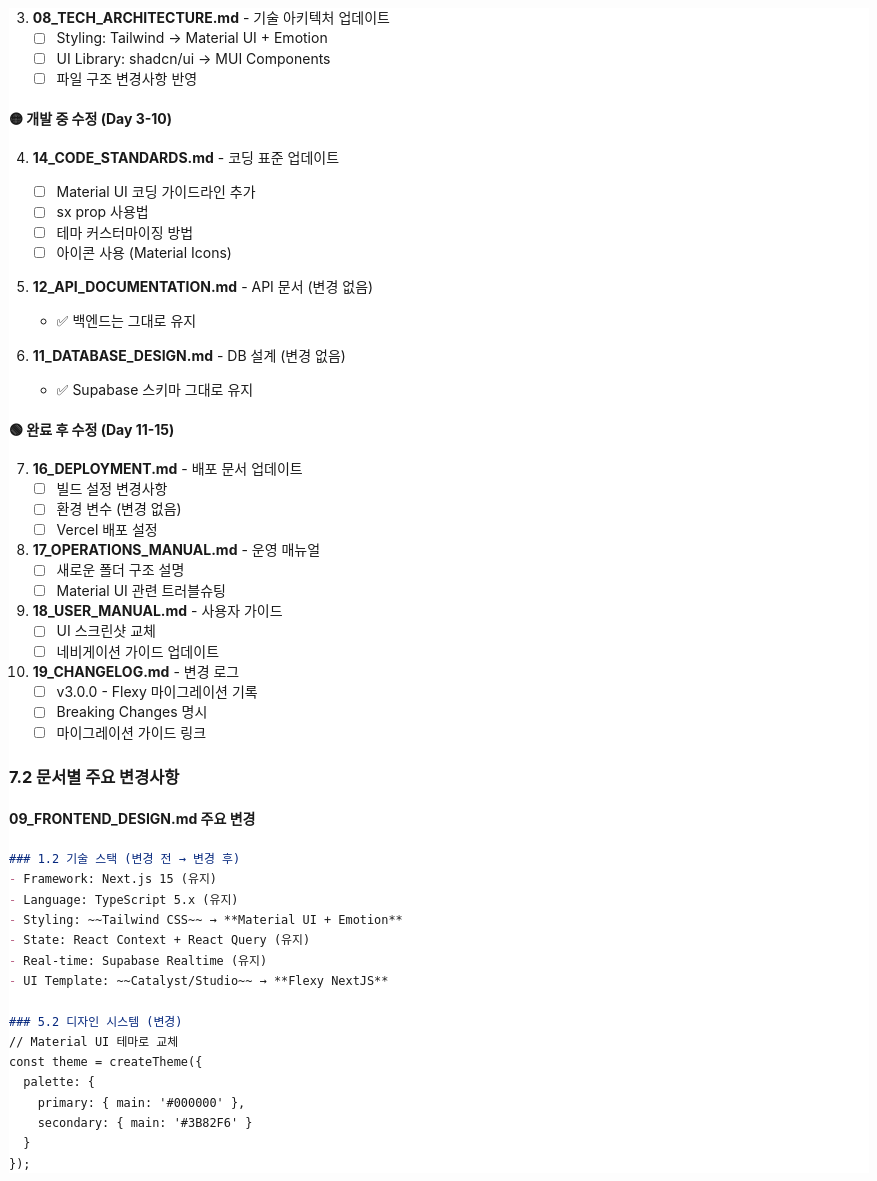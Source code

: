 3. **08_TECH_ARCHITECTURE.md** - 기술 아키텍처 업데이트
   - [ ] Styling: Tailwind → Material UI + Emotion
   - [ ] UI Library: shadcn/ui → MUI Components
   - [ ] 파일 구조 변경사항 반영

#### 🟡 **개발 중 수정 (Day 3-10)**
4. **14_CODE_STANDARDS.md** - 코딩 표준 업데이트
   - [ ] Material UI 코딩 가이드라인 추가
   - [ ] sx prop 사용법
   - [ ] 테마 커스터마이징 방법
   - [ ] 아이콘 사용 (Material Icons)

5. **12_API_DOCUMENTATION.md** - API 문서 (변경 없음)
   - ✅ 백엔드는 그대로 유지

6. **11_DATABASE_DESIGN.md** - DB 설계 (변경 없음)
   - ✅ Supabase 스키마 그대로 유지

#### 🟢 **완료 후 수정 (Day 11-15)**
7. **16_DEPLOYMENT.md** - 배포 문서 업데이트
   - [ ] 빌드 설정 변경사항
   - [ ] 환경 변수 (변경 없음)
   - [ ] Vercel 배포 설정

8. **17_OPERATIONS_MANUAL.md** - 운영 매뉴얼
   - [ ] 새로운 폴더 구조 설명
   - [ ] Material UI 관련 트러블슈팅

9. **18_USER_MANUAL.md** - 사용자 가이드
   - [ ] UI 스크린샷 교체
   - [ ] 네비게이션 가이드 업데이트

10. **19_CHANGELOG.md** - 변경 로그
    - [ ] v3.0.0 - Flexy 마이그레이션 기록
    - [ ] Breaking Changes 명시
    - [ ] 마이그레이션 가이드 링크

### 7.2 문서별 주요 변경사항

#### **09_FRONTEND_DESIGN.md 주요 변경**
```markdown
### 1.2 기술 스택 (변경 전 → 변경 후)
- Framework: Next.js 15 (유지)
- Language: TypeScript 5.x (유지)
- Styling: ~~Tailwind CSS~~ → **Material UI + Emotion**
- State: React Context + React Query (유지)
- Real-time: Supabase Realtime (유지)
- UI Template: ~~Catalyst/Studio~~ → **Flexy NextJS**

### 5.2 디자인 시스템 (변경)
// Material UI 테마로 교체
const theme = createTheme({
  palette: {
    primary: { main: '#000000' },
    secondary: { main: '#3B82F6' }
  }
});
```
